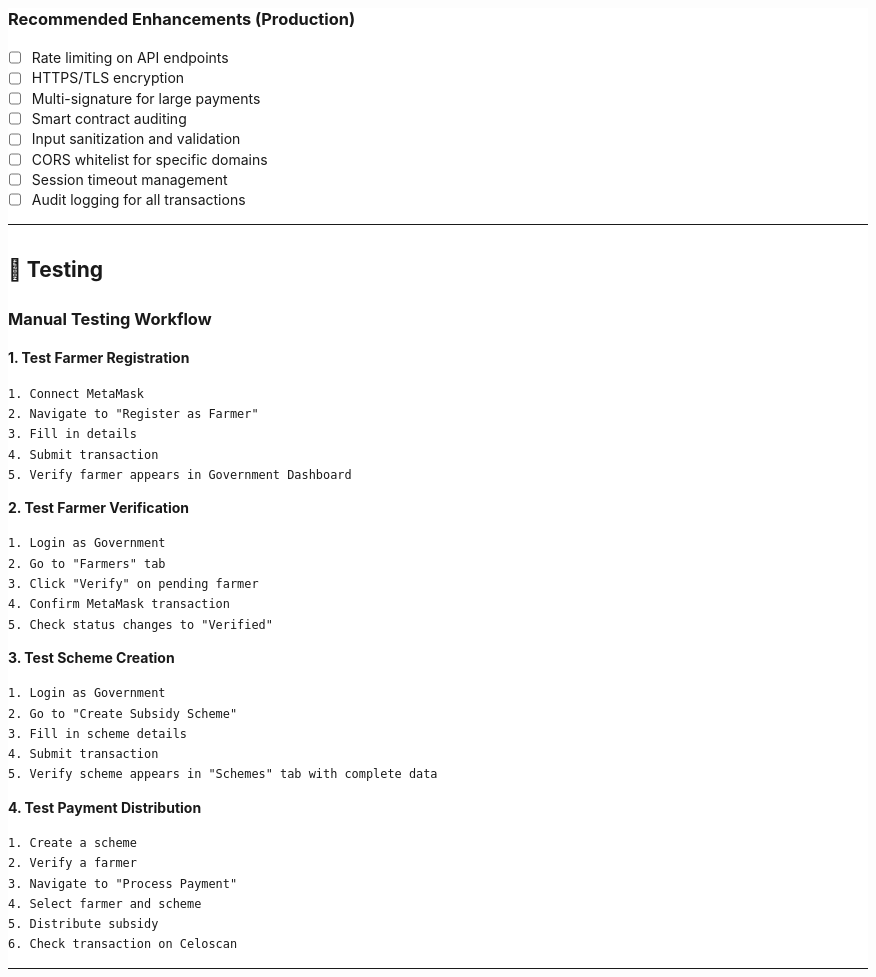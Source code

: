 ### Recommended Enhancements (Production)
- [ ] Rate limiting on API endpoints
- [ ] HTTPS/TLS encryption
- [ ] Multi-signature for large payments
- [ ] Smart contract auditing
- [ ] Input sanitization and validation
- [ ] CORS whitelist for specific domains
- [ ] Session timeout management
- [ ] Audit logging for all transactions

---

## 🧪 Testing

### Manual Testing Workflow

**1. Test Farmer Registration**
```
1. Connect MetaMask
2. Navigate to "Register as Farmer"
3. Fill in details
4. Submit transaction
5. Verify farmer appears in Government Dashboard
```

**2. Test Farmer Verification**
```
1. Login as Government
2. Go to "Farmers" tab
3. Click "Verify" on pending farmer
4. Confirm MetaMask transaction
5. Check status changes to "Verified"
```

**3. Test Scheme Creation**
```
1. Login as Government
2. Go to "Create Subsidy Scheme"
3. Fill in scheme details
4. Submit transaction
5. Verify scheme appears in "Schemes" tab with complete data
```

**4. Test Payment Distribution**
```
1. Create a scheme
2. Verify a farmer
3. Navigate to "Process Payment"
4. Select farmer and scheme
5. Distribute subsidy
6. Check transaction on Celoscan
```

---
